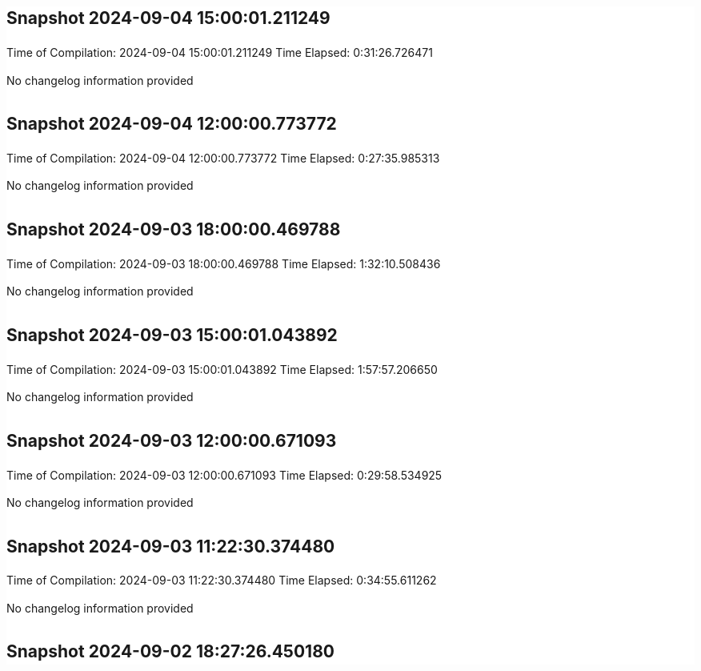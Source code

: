  
 
## Snapshot 2024-09-04 15:00:01.211249
 
Time of Compilation: 2024-09-04 15:00:01.211249
Time Elapsed: 0:31:26.726471
 
No changelog information provided
 
 
 
## Snapshot 2024-09-04 12:00:00.773772
 
Time of Compilation: 2024-09-04 12:00:00.773772
Time Elapsed: 0:27:35.985313
 
No changelog information provided
 
 
 
## Snapshot 2024-09-03 18:00:00.469788
 
Time of Compilation: 2024-09-03 18:00:00.469788
Time Elapsed: 1:32:10.508436
 
No changelog information provided
 
 
 
## Snapshot 2024-09-03 15:00:01.043892
 
Time of Compilation: 2024-09-03 15:00:01.043892
Time Elapsed: 1:57:57.206650
 
No changelog information provided
 
 
 
## Snapshot 2024-09-03 12:00:00.671093
 
Time of Compilation: 2024-09-03 12:00:00.671093
Time Elapsed: 0:29:58.534925
 
No changelog information provided
 
 
 
## Snapshot 2024-09-03 11:22:30.374480
 
Time of Compilation: 2024-09-03 11:22:30.374480
Time Elapsed: 0:34:55.611262
 
No changelog information provided
 
 
 
## Snapshot 2024-09-02 18:27:26.450180
 